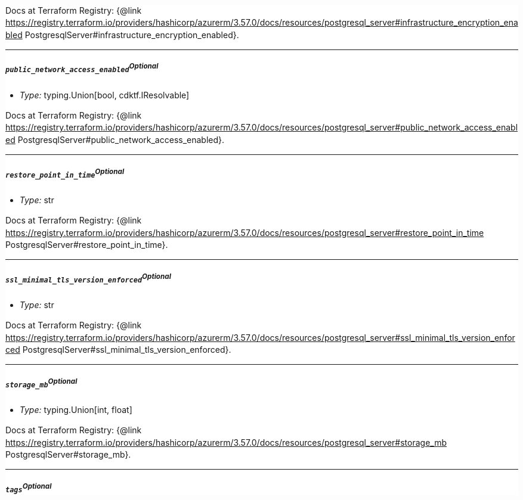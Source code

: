 Docs at Terraform Registry: {@link https://registry.terraform.io/providers/hashicorp/azurerm/3.57.0/docs/resources/postgresql_server#infrastructure_encryption_enabled PostgresqlServer#infrastructure_encryption_enabled}.

---

##### `public_network_access_enabled`<sup>Optional</sup> <a name="public_network_access_enabled" id="@cdktf/provider-azurerm.postgresqlServer.PostgresqlServer.Initializer.parameter.publicNetworkAccessEnabled"></a>

- *Type:* typing.Union[bool, cdktf.IResolvable]

Docs at Terraform Registry: {@link https://registry.terraform.io/providers/hashicorp/azurerm/3.57.0/docs/resources/postgresql_server#public_network_access_enabled PostgresqlServer#public_network_access_enabled}.

---

##### `restore_point_in_time`<sup>Optional</sup> <a name="restore_point_in_time" id="@cdktf/provider-azurerm.postgresqlServer.PostgresqlServer.Initializer.parameter.restorePointInTime"></a>

- *Type:* str

Docs at Terraform Registry: {@link https://registry.terraform.io/providers/hashicorp/azurerm/3.57.0/docs/resources/postgresql_server#restore_point_in_time PostgresqlServer#restore_point_in_time}.

---

##### `ssl_minimal_tls_version_enforced`<sup>Optional</sup> <a name="ssl_minimal_tls_version_enforced" id="@cdktf/provider-azurerm.postgresqlServer.PostgresqlServer.Initializer.parameter.sslMinimalTlsVersionEnforced"></a>

- *Type:* str

Docs at Terraform Registry: {@link https://registry.terraform.io/providers/hashicorp/azurerm/3.57.0/docs/resources/postgresql_server#ssl_minimal_tls_version_enforced PostgresqlServer#ssl_minimal_tls_version_enforced}.

---

##### `storage_mb`<sup>Optional</sup> <a name="storage_mb" id="@cdktf/provider-azurerm.postgresqlServer.PostgresqlServer.Initializer.parameter.storageMb"></a>

- *Type:* typing.Union[int, float]

Docs at Terraform Registry: {@link https://registry.terraform.io/providers/hashicorp/azurerm/3.57.0/docs/resources/postgresql_server#storage_mb PostgresqlServer#storage_mb}.

---

##### `tags`<sup>Optional</sup> <a name="tags" id="@cdktf/provider-azurerm.postgresqlServer.PostgresqlServer.Initializer.parameter.tags"></a>

